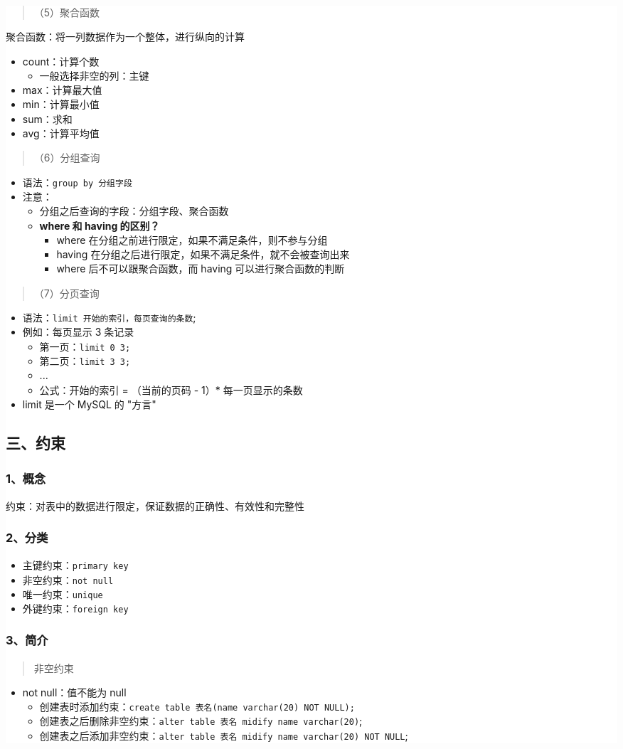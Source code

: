 > （5）聚合函数

聚合函数：将一列数据作为一个整体，进行纵向的计算

- count：计算个数
  - 一般选择非空的列：主键
- max：计算最大值
- min：计算最小值
- sum：求和
- avg：计算平均值



> （6）分组查询

- 语法：`group by 分组字段`
- 注意：
  - 分组之后查询的字段：分组字段、聚合函数
  - **where 和 having 的区别？**
    - where 在分组之前进行限定，如果不满足条件，则不参与分组
    - having 在分组之后进行限定，如果不满足条件，就不会被查询出来
    - where 后不可以跟聚合函数，而 having 可以进行聚合函数的判断



> （7）分页查询

- 语法：`limit 开始的索引，每页查询的条数`;
- 例如：每页显示 3 条记录
  - 第一页：`limit 0 3;`
  - 第二页：`limit 3 3;`
  - ...
  - 公式：开始的索引 = （当前的页码 - 1）* 每一页显示的条数
- limit 是一个 MySQL 的 "方言"



## 三、约束

### 1、概念

约束：对表中的数据进行限定，保证数据的正确性、有效性和完整性



### 2、分类

- 主键约束：`primary key`
- 非空约束：`not null`
- 唯一约束：`unique`
- 外键约束：`foreign key`



### 3、简介

> 非空约束

- not null：值不能为 null
  - 创建表时添加约束：`create table 表名(name varchar(20) NOT NULL);`
  - 创建表之后删除非空约束：`alter table 表名 midify name varchar(20)`;
  - 创建表之后添加非空约束：`alter table 表名 midify name varchar(20) NOT NULL`;

